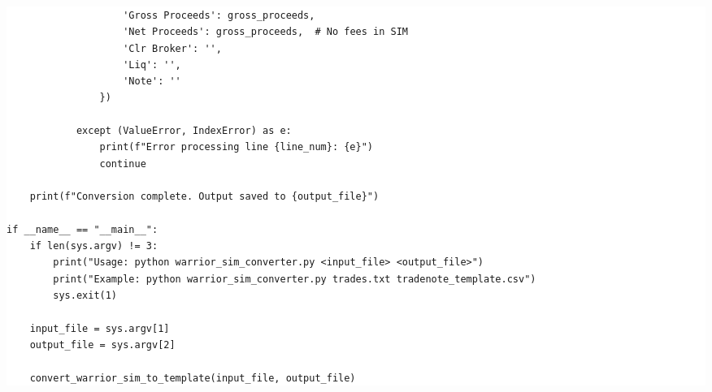 ````
                    'Gross Proceeds': gross_proceeds,
                    'Net Proceeds': gross_proceeds,  # No fees in SIM
                    'Clr Broker': '',
                    'Liq': '',
                    'Note': ''
                })
                
            except (ValueError, IndexError) as e:
                print(f"Error processing line {line_num}: {e}")
                continue
    
    print(f"Conversion complete. Output saved to {output_file}")

if __name__ == "__main__":
    if len(sys.argv) != 3:
        print("Usage: python warrior_sim_converter.py <input_file> <output_file>")
        print("Example: python warrior_sim_converter.py trades.txt tradenote_template.csv")
        sys.exit(1)
    
    input_file = sys.argv[1]
    output_file = sys.argv[2]
    
    convert_warrior_sim_to_template(input_file, output_file)
````
